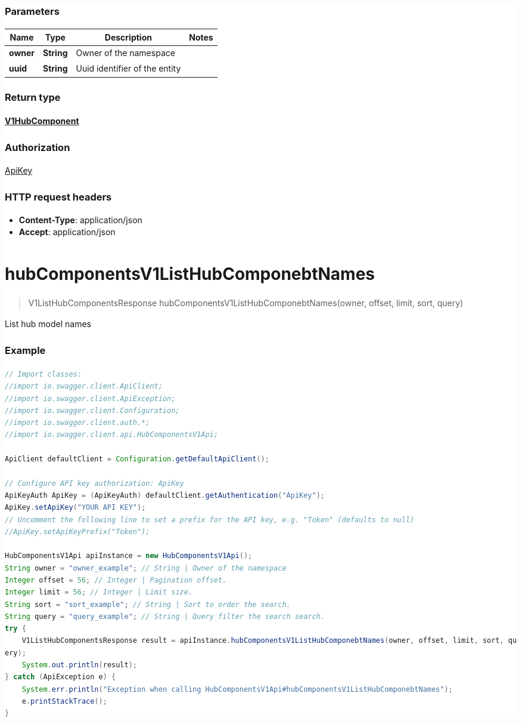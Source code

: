 ### Parameters

Name | Type | Description  | Notes
------------- | ------------- | ------------- | -------------
 **owner** | **String**| Owner of the namespace |
 **uuid** | **String**| Uuid identifier of the entity |

### Return type

[**V1HubComponent**](V1HubComponent.md)

### Authorization

[ApiKey](../README.md#ApiKey)

### HTTP request headers

 - **Content-Type**: application/json
 - **Accept**: application/json

<a name="hubComponentsV1ListHubComponebtNames"></a>
# **hubComponentsV1ListHubComponebtNames**
> V1ListHubComponentsResponse hubComponentsV1ListHubComponebtNames(owner, offset, limit, sort, query)

List hub model names

### Example
```java
// Import classes:
//import io.swagger.client.ApiClient;
//import io.swagger.client.ApiException;
//import io.swagger.client.Configuration;
//import io.swagger.client.auth.*;
//import io.swagger.client.api.HubComponentsV1Api;

ApiClient defaultClient = Configuration.getDefaultApiClient();

// Configure API key authorization: ApiKey
ApiKeyAuth ApiKey = (ApiKeyAuth) defaultClient.getAuthentication("ApiKey");
ApiKey.setApiKey("YOUR API KEY");
// Uncomment the following line to set a prefix for the API key, e.g. "Token" (defaults to null)
//ApiKey.setApiKeyPrefix("Token");

HubComponentsV1Api apiInstance = new HubComponentsV1Api();
String owner = "owner_example"; // String | Owner of the namespace
Integer offset = 56; // Integer | Pagination offset.
Integer limit = 56; // Integer | Limit size.
String sort = "sort_example"; // String | Sort to order the search.
String query = "query_example"; // String | Query filter the search search.
try {
    V1ListHubComponentsResponse result = apiInstance.hubComponentsV1ListHubComponebtNames(owner, offset, limit, sort, query);
    System.out.println(result);
} catch (ApiException e) {
    System.err.println("Exception when calling HubComponentsV1Api#hubComponentsV1ListHubComponebtNames");
    e.printStackTrace();
}
```
